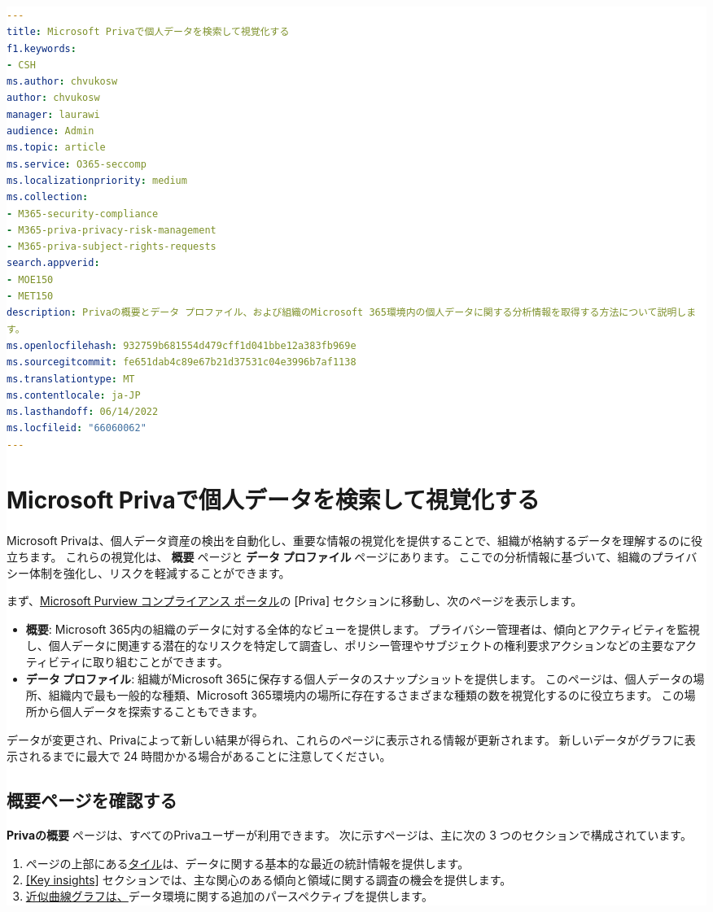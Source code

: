 ```yaml
---
title: Microsoft Privaで個人データを検索して視覚化する
f1.keywords:
- CSH
ms.author: chvukosw
author: chvukosw
manager: laurawi
audience: Admin
ms.topic: article
ms.service: O365-seccomp
ms.localizationpriority: medium
ms.collection:
- M365-security-compliance
- M365-priva-privacy-risk-management
- M365-priva-subject-rights-requests
search.appverid:
- MOE150
- MET150
description: Privaの概要とデータ プロファイル、および組織のMicrosoft 365環境内の個人データに関する分析情報を取得する方法について説明します。
ms.openlocfilehash: 932759b681554d479cff1d041bbe12a383fb969e
ms.sourcegitcommit: fe651dab4c89e67b21d37531c04e3996b7af1138
ms.translationtype: MT
ms.contentlocale: ja-JP
ms.lasthandoff: 06/14/2022
ms.locfileid: "66060062"
---
```

# <a name="find-and-visualize-personal-data-in-microsoft-priva"></a>Microsoft Privaで個人データを検索して視覚化する

Microsoft Privaは、個人データ資産の検出を自動化し、重要な情報の視覚化を提供することで、組織が格納するデータを理解するのに役立ちます。 これらの視覚化は、 **概要** ページと **データ プロファイル** ページにあります。 ここでの分析情報に基づいて、組織のプライバシー体制を強化し、リスクを軽減することができます。

まず、[Microsoft Purview コンプライアンス ポータル](https://compliance.microsoft.com/)の [Priva] セクションに移動し、次のページを表示します。

- **概要**: Microsoft 365内の組織のデータに対する全体的なビューを提供します。 プライバシー管理者は、傾向とアクティビティを監視し、個人データに関連する潜在的なリスクを特定して調査し、ポリシー管理やサブジェクトの権利要求アクションなどの主要なアクティビティに取り組むことができます。
- **データ プロファイル**: 組織がMicrosoft 365に保存する個人データのスナップショットを提供します。 このページは、個人データの場所、組織内で最も一般的な種類、Microsoft 365環境内の場所に存在するさまざまな種類の数を視覚化するのに役立ちます。 この場所から個人データを探索することもできます。

データが変更され、Privaによって新しい結果が得られ、これらのページに表示される情報が更新されます。 新しいデータがグラフに表示されるまでに最大で 24 時間かかる場合があることに注意してください。

## <a name="explore-the-overview-page"></a>概要ページを確認する

**Privaの概要** ページは、すべてのPrivaユーザーが利用できます。 次に示すページは、主に次の 3 つのセクションで構成されています。

1. ページの上部にある[タイル](#top-tiles)は、データに関する基本的な最近の統計情報を提供します。 
2. [[Key insights]](#key-insights) セクションでは、主な関心のある傾向と領域に関する調査の機会を提供します。
3. [近似曲線グラフは、](#trendline-graphs)データ環境に関する追加のパースペクティブを提供します。
